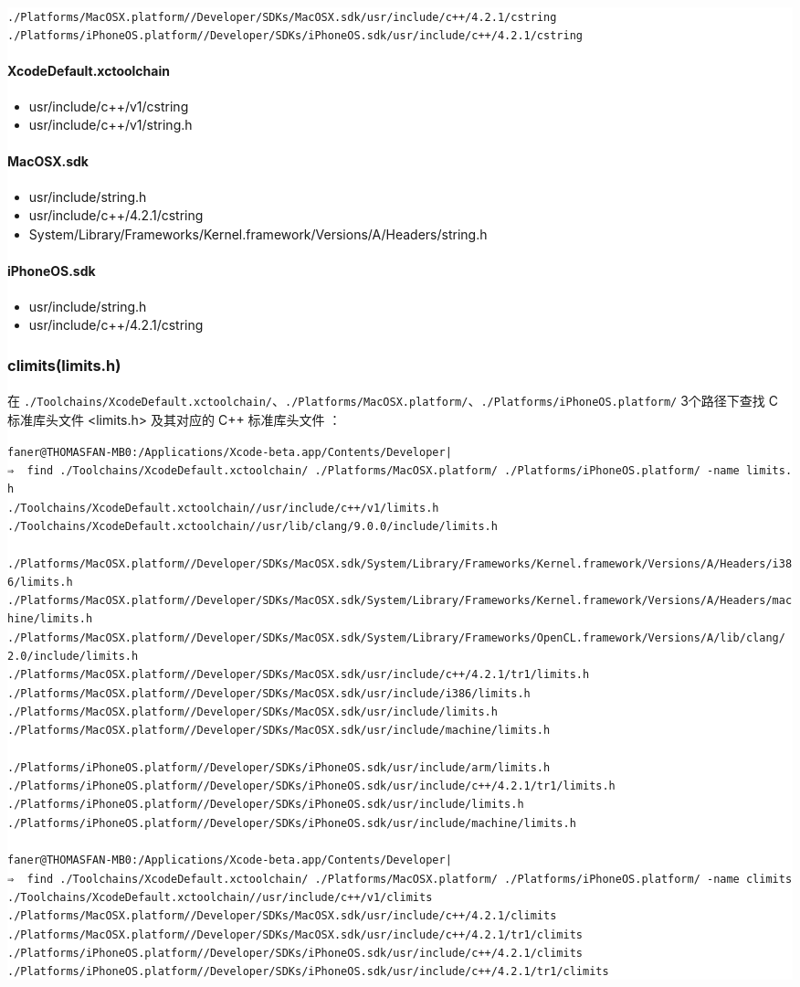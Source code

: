 ```Shell
./Platforms/MacOSX.platform//Developer/SDKs/MacOSX.sdk/usr/include/c++/4.2.1/cstring
./Platforms/iPhoneOS.platform//Developer/SDKs/iPhoneOS.sdk/usr/include/c++/4.2.1/cstring
```

#### XcodeDefault.xctoolchain
- usr/include/c++/v1/cstring  
- usr/include/c++/v1/string.h  

#### MacOSX.sdk
- usr/include/string.h  
- usr/include/c++/4.2.1/cstring  
- System/Library/Frameworks/Kernel.framework/Versions/A/Headers/string.h  

#### iPhoneOS.sdk
- usr/include/string.h  
- usr/include/c++/4.2.1/cstring  

### climits(limits.h)
在 `./Toolchains/XcodeDefault.xctoolchain/`、`./Platforms/MacOSX.platform/`、`./Platforms/iPhoneOS.platform/` 3个路径下查找 C 标准库头文件 <limits.h> 及其对应的 C++ 标准库头文件 <climits>：

```Shell
faner@THOMASFAN-MB0:/Applications/Xcode-beta.app/Contents/Developer|
⇒  find ./Toolchains/XcodeDefault.xctoolchain/ ./Platforms/MacOSX.platform/ ./Platforms/iPhoneOS.platform/ -name limits.h
./Toolchains/XcodeDefault.xctoolchain//usr/include/c++/v1/limits.h
./Toolchains/XcodeDefault.xctoolchain//usr/lib/clang/9.0.0/include/limits.h

./Platforms/MacOSX.platform//Developer/SDKs/MacOSX.sdk/System/Library/Frameworks/Kernel.framework/Versions/A/Headers/i386/limits.h
./Platforms/MacOSX.platform//Developer/SDKs/MacOSX.sdk/System/Library/Frameworks/Kernel.framework/Versions/A/Headers/machine/limits.h
./Platforms/MacOSX.platform//Developer/SDKs/MacOSX.sdk/System/Library/Frameworks/OpenCL.framework/Versions/A/lib/clang/2.0/include/limits.h
./Platforms/MacOSX.platform//Developer/SDKs/MacOSX.sdk/usr/include/c++/4.2.1/tr1/limits.h
./Platforms/MacOSX.platform//Developer/SDKs/MacOSX.sdk/usr/include/i386/limits.h
./Platforms/MacOSX.platform//Developer/SDKs/MacOSX.sdk/usr/include/limits.h
./Platforms/MacOSX.platform//Developer/SDKs/MacOSX.sdk/usr/include/machine/limits.h

./Platforms/iPhoneOS.platform//Developer/SDKs/iPhoneOS.sdk/usr/include/arm/limits.h
./Platforms/iPhoneOS.platform//Developer/SDKs/iPhoneOS.sdk/usr/include/c++/4.2.1/tr1/limits.h
./Platforms/iPhoneOS.platform//Developer/SDKs/iPhoneOS.sdk/usr/include/limits.h
./Platforms/iPhoneOS.platform//Developer/SDKs/iPhoneOS.sdk/usr/include/machine/limits.h

faner@THOMASFAN-MB0:/Applications/Xcode-beta.app/Contents/Developer|
⇒  find ./Toolchains/XcodeDefault.xctoolchain/ ./Platforms/MacOSX.platform/ ./Platforms/iPhoneOS.platform/ -name climits 
./Toolchains/XcodeDefault.xctoolchain//usr/include/c++/v1/climits
./Platforms/MacOSX.platform//Developer/SDKs/MacOSX.sdk/usr/include/c++/4.2.1/climits
./Platforms/MacOSX.platform//Developer/SDKs/MacOSX.sdk/usr/include/c++/4.2.1/tr1/climits
./Platforms/iPhoneOS.platform//Developer/SDKs/iPhoneOS.sdk/usr/include/c++/4.2.1/climits
./Platforms/iPhoneOS.platform//Developer/SDKs/iPhoneOS.sdk/usr/include/c++/4.2.1/tr1/climits
```
